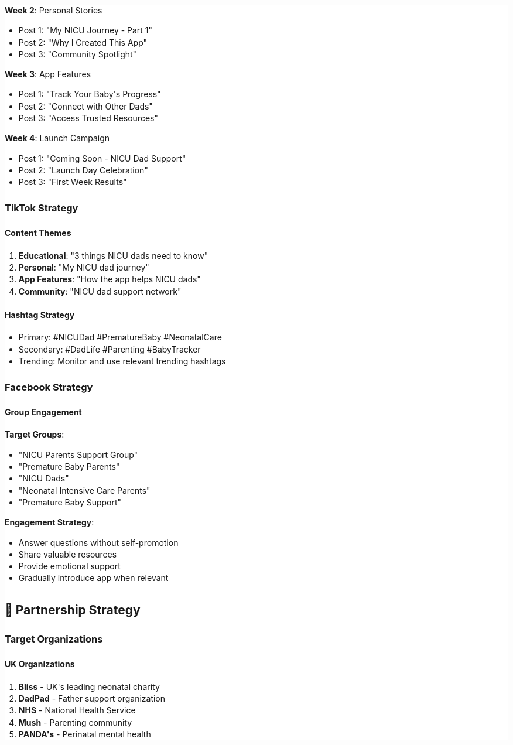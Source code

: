 **Week 2**: Personal Stories
- Post 1: "My NICU Journey - Part 1"
- Post 2: "Why I Created This App"
- Post 3: "Community Spotlight"

**Week 3**: App Features
- Post 1: "Track Your Baby's Progress"
- Post 2: "Connect with Other Dads"
- Post 3: "Access Trusted Resources"

**Week 4**: Launch Campaign
- Post 1: "Coming Soon - NICU Dad Support"
- Post 2: "Launch Day Celebration"
- Post 3: "First Week Results"

### TikTok Strategy

#### Content Themes
1. **Educational**: "3 things NICU dads need to know"
2. **Personal**: "My NICU dad journey"
3. **App Features**: "How the app helps NICU dads"
4. **Community**: "NICU dad support network"

#### Hashtag Strategy
- Primary: #NICUDad #PrematureBaby #NeonatalCare
- Secondary: #DadLife #Parenting #BabyTracker
- Trending: Monitor and use relevant trending hashtags

### Facebook Strategy

#### Group Engagement
**Target Groups**:
- "NICU Parents Support Group"
- "Premature Baby Parents"
- "NICU Dads"
- "Neonatal Intensive Care Parents"
- "Premature Baby Support"

**Engagement Strategy**:
- Answer questions without self-promotion
- Share valuable resources
- Provide emotional support
- Gradually introduce app when relevant

## 🤝 Partnership Strategy

### Target Organizations

#### UK Organizations
1. **Bliss** - UK's leading neonatal charity
2. **DadPad** - Father support organization
3. **NHS** - National Health Service
4. **Mush** - Parenting community
5. **PANDA's** - Perinatal mental health
